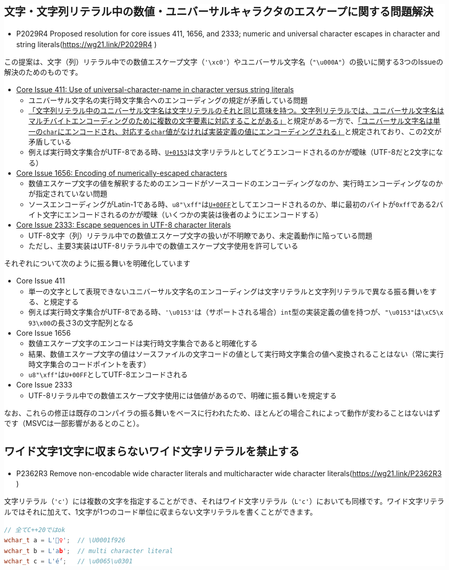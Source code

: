## 文字・文字列リテラル中の数値・ユニバーサルキャラクタのエスケープに関する問題解決

- P2029R4 Proposed resolution for core issues 411, 1656, and 2333; numeric and universal character escapes in character and string literals(https://wg21.link/P2029R4 )

この提案は、文字（列）リテラル中での数値エスケープ文字（`'\xc0'`）やユニバーサル文字名（`"\u000A"`）の扱いに関する3つのIssueの解決のためのものです。


- [Core Issue 411: Use of universal-character-name in character versus string literals](http://www.open-std.org/jtc1/sc22/wg21/docs/cwg_active.html#411)
    - ユニバーサル文字名の実行時文字集合へのエンコーディングの規定が矛盾している問題
    - [「文字列リテラル中のユニバーサル文字名は文字リテラルのそれと同じ意味を持つ。文字列リテラルでは、ユニバーサル文字名はマルチバイトエンコーディングのために複数の文字要素に対応することがある」](https://timsong-cpp.github.io/cppwp/n4861/lex.string#13)と規定がある一方で、[「ユニバーサル文字名は単一の`char`にエンコードされ、対応する`char`値がなければ実装定義の値にエンコーディングされる」](https://timsong-cpp.github.io/cppwp/n4861/lex.ccon#8)と規定されており、この2文が矛盾している
    - 例えば実行時文字集合がUTF-8である時、[`U+0153`](https://www.compart.com/en/unicode/U+0153)は文字リテラルとしてどうエンコードされるのかが曖昧（UTF-8だと2文字になる）
- [Core Issue 1656: Encoding of numerically-escaped characters](http://www.open-std.org/jtc1/sc22/wg21/docs/cwg_active.html#1656)
    - 数値エスケープ文字の値を解釈するためのエンコードがソースコードのエンコーディングなのか、実行時エンコーディングなのかが指定されていない問題
    - ソースエンコーディングがLatin-1である時、`u8"\xff"`は[`U+00FF`](https://www.compart.com/en/unicode/U+00FF)としてエンコードされるのか、単に最初のバイトが`0xff`である2バイト文字にエンコードされるのかが曖昧（いくつかの実装は後者のようにエンコードする）
- [Core Issue 2333: Escape sequences in UTF-8 character literals](http://www.open-std.org/jtc1/sc22/wg21/docs/cwg_active.html#2333)
    - UTF-8文字（列）リテラル中での数値エスケープ文字の扱いが不明瞭であり、未定義動作に陥っている問題
    - ただし、主要3実装はUTF-8リテラル中での数値エスケープ文字使用を許可している

それぞれについて次のように振る舞いを明確化しています

- Core Issue 411
    - 単一の文字として表現できないユニバーサル文字名のエンコーディングは文字リテラルと文字列リテラルで異なる振る舞いをする、と規定する
    - 例えば実行時文字集合がUTF-8である時、`'\u0153'`は（サポートされる場合）`int`型の実装定義の値を持つが、`"\u0153"`は`\xC5\x93\x00`の長さ3の文字配列となる
- Core Issue 1656
    - 数値エスケープ文字のエンコードは実行時文字集合であると明確化する
    - 結果、数値エスケープ文字の値はソースファイルの文字コードの値として実行時文字集合の値へ変換されることはない（常に実行時文字集合のコードポイントを表す）
    - `u8"\xff"`は`U+00FF`としてUTF-8エンコードされる
- Core Issue 2333
    - UTF-8リテラル中での数値エスケープ文字使用には価値があるので、明確に振る舞いを規定する

なお、これらの修正は既存のコンパイラの振る舞いをベースに行われたため、ほとんどの場合これによって動作が変わることはないはずです（MSVCは一部影響があるとのこと）。

## ワイド文字1文字に収まらないワイド文字リテラルを禁止する

- P2362R3 Remove non-encodable wide character literals and multicharacter wide character literals(https://wg21.link/P2362R3 )

文字リテラル（`'c'`）には複数の文字を指定することができ、それはワイド文字リテラル（`L'c'`）においても同様です。ワイド文字リテラルではそれに加えて、1文字が1つのコード単位に収まらない文字リテラルを書くことができます。

```cpp
// 全てC++20ではok
wchar_t a = L'🤦‍♀️';  // \U0001f926
wchar_t b = L'ab';  // multi character literal
wchar_t c = L'é́';   // \u0065\u0301
```
